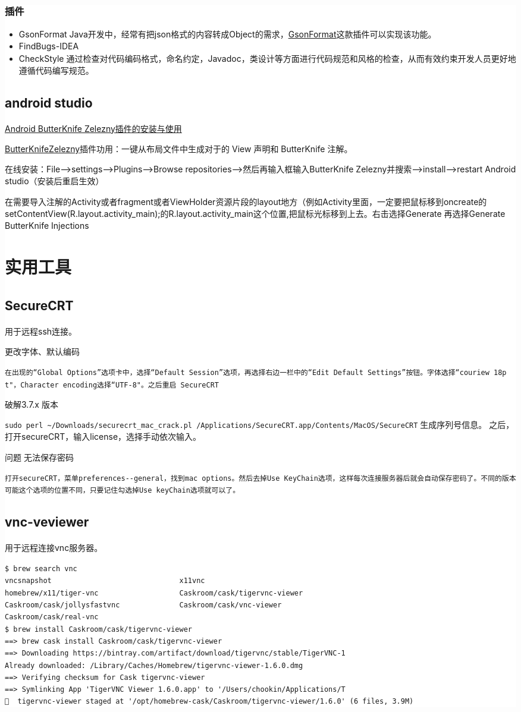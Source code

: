 
### 插件
- GsonFormat Java开发中，经常有把json格式的内容转成Object的需求，[GsonFormat](https://plugins.jetbrains.com/plugin/7654?pr=)这款插件可以实现该功能。
- FindBugs-IDEA
- CheckStyle 通过检查对代码编码格式，命名约定，Javadoc，类设计等方面进行代码规范和风格的检查，从而有效约束开发人员更好地遵循代码编写规范。

## android studio

[Android ButterKnife Zelezny插件的安装与使用
](http://blog.csdn.net/dreamlivemeng/article/details/51261170)

[ButterKnifeZelezny](https://github.com/avast/android-butterknife-zelezny)插件功用：一键从布局文件中生成对于的 View 声明和 ButterKnife 注解。

在线安装：File-->settings-->Plugins-->Browse repositories-->然后再输入框输入ButterKnife Zelezny并搜索-->install-->restart Android studio（安装后重启生效）

在需要导入注解的Activity或者fragment或者ViewHolder资源片段的layout地方（例如Activity里面，一定要把鼠标移到oncreate的 setContentView(R.layout.activity_main);的R.layout.activity_main这个位置,把鼠标光标移到上去。右击选择Generate 再选择Generate ButterKnife Injections

# 实用工具

## SecureCRT

用于远程ssh连接。

更改字体、默认编码

```
在出现的“Global Options”选项卡中，选择“Default Session”选项，再选择右边一栏中的“Edit Default Settings”按钮。字体选择“couriew 18pt"，Character encoding选择“UTF-8"。之后重启 SecureCRT
```

破解3.7.x 版本

`sudo perl ~/Downloads/securecrt_mac_crack.pl /Applications/SecureCRT.app/Contents/MacOS/SecureCRT`
生成序列号信息。
之后，打开secureCRT，输入license，选择手动依次输入。

问题
无法保存密码

```
打开secureCRT，菜单preferences--general，找到mac options。然后去掉Use KeyChain选项，这样每次连接服务器后就会自动保存密码了。不同的版本可能这个选项的位置不同，只要记住勾选掉Use keyChain选项就可以了。
```

## vnc-veviewer

用于远程连接vnc服务器。

```
$ brew search vnc
vncsnapshot                              x11vnc
homebrew/x11/tiger-vnc                   Caskroom/cask/tigervnc-viewer
Caskroom/cask/jollysfastvnc              Caskroom/cask/vnc-viewer
Caskroom/cask/real-vnc
$ brew install Caskroom/cask/tigervnc-viewer
==> brew cask install Caskroom/cask/tigervnc-viewer
==> Downloading https://bintray.com/artifact/download/tigervnc/stable/TigerVNC-1
Already downloaded: /Library/Caches/Homebrew/tigervnc-viewer-1.6.0.dmg
==> Verifying checksum for Cask tigervnc-viewer
==> Symlinking App 'TigerVNC Viewer 1.6.0.app' to '/Users/chookin/Applications/T
🍺  tigervnc-viewer staged at '/opt/homebrew-cask/Caskroom/tigervnc-viewer/1.6.0' (6 files, 3.9M)
```
